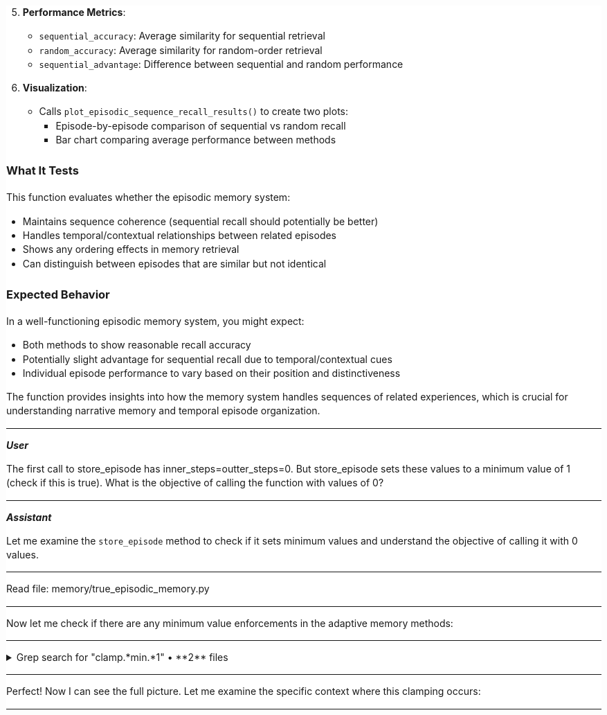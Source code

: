 5. **Performance Metrics**:
   - `sequential_accuracy`: Average similarity for sequential retrieval
   - `random_accuracy`: Average similarity for random-order retrieval  
   - `sequential_advantage`: Difference between sequential and random performance

6. **Visualization**:
   - Calls `plot_episodic_sequence_recall_results()` to create two plots:
     - Episode-by-episode comparison of sequential vs random recall
     - Bar chart comparing average performance between methods

### **What It Tests**
This function evaluates whether the episodic memory system:
- Maintains sequence coherence (sequential recall should potentially be better)
- Handles temporal/contextual relationships between related episodes
- Shows any ordering effects in memory retrieval
- Can distinguish between episodes that are similar but not identical

### **Expected Behavior**
In a well-functioning episodic memory system, you might expect:
- Both methods to show reasonable recall accuracy
- Potentially slight advantage for sequential recall due to temporal/contextual cues
- Individual episode performance to vary based on their position and distinctiveness

The function provides insights into how the memory system handles sequences of related experiences, which is crucial for understanding narrative memory and temporal episode organization.

---

_**User**_

The first call to store_episode has inner_steps=outter_steps=0. But store_episode sets these values to a minimum value of 1 (check if this is true). What is the objective of calling the function with values of 0? 

---

_**Assistant**_

Let me examine the `store_episode` method to check if it sets minimum values and understand the objective of calling it with 0 values.

---

Read file: memory/true_episodic_memory.py

---

Now let me check if there are any minimum value enforcements in the adaptive memory methods:

---

<details><summary>Grep search for "clamp.*min.*1" • **2** files</summary></details>

---

Perfect! Now I can see the full picture. Let me examine the specific context where this clamping occurs:

---